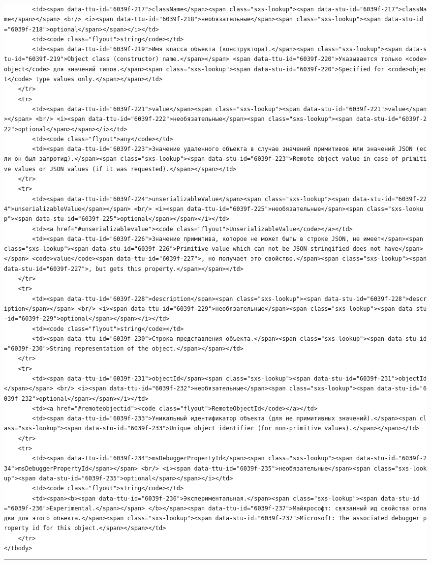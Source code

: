             <td><span data-ttu-id="6039f-217">className</span><span class="sxs-lookup"><span data-stu-id="6039f-217">className</span></span> <br/> <i><span data-ttu-id="6039f-218">необязательные</span><span class="sxs-lookup"><span data-stu-id="6039f-218">optional</span></span></i></td>
            <td><code class="flyout">string</code></td>
            <td><span data-ttu-id="6039f-219">Имя класса объекта (конструктора).</span><span class="sxs-lookup"><span data-stu-id="6039f-219">Object class (constructor) name.</span></span> <span data-ttu-id="6039f-220">Указывается только <code>object</code> для значений типов.</span><span class="sxs-lookup"><span data-stu-id="6039f-220">Specified for <code>object</code> type values only.</span></span></td>
        </tr>
        <tr>
            <td><span data-ttu-id="6039f-221">value</span><span class="sxs-lookup"><span data-stu-id="6039f-221">value</span></span> <br/> <i><span data-ttu-id="6039f-222">необязательные</span><span class="sxs-lookup"><span data-stu-id="6039f-222">optional</span></span></i></td>
            <td><code class="flyout">any</code></td>
            <td><span data-ttu-id="6039f-223">Значение удаленного объекта в случае значений примитивов или значений JSON (если он был запротид).</span><span class="sxs-lookup"><span data-stu-id="6039f-223">Remote object value in case of primitive values or JSON values (if it was requested).</span></span></td>
        </tr>
        <tr>
            <td><span data-ttu-id="6039f-224">unserializableValue</span><span class="sxs-lookup"><span data-stu-id="6039f-224">unserializableValue</span></span> <br/> <i><span data-ttu-id="6039f-225">необязательные</span><span class="sxs-lookup"><span data-stu-id="6039f-225">optional</span></span></i></td>
            <td><a href="#unserializablevalue"><code class="flyout">UnserializableValue</code></a></td>
            <td><span data-ttu-id="6039f-226">Значение примитива, которое не может быть в строке JSON, не имеет</span><span class="sxs-lookup"><span data-stu-id="6039f-226">Primitive value which can not be JSON-stringified does not have</span></span> <code>value</code><span data-ttu-id="6039f-227">, но получает это свойство.</span><span class="sxs-lookup"><span data-stu-id="6039f-227">, but gets this property.</span></span></td>
        </tr>
        <tr>
            <td><span data-ttu-id="6039f-228">description</span><span class="sxs-lookup"><span data-stu-id="6039f-228">description</span></span> <br/> <i><span data-ttu-id="6039f-229">необязательные</span><span class="sxs-lookup"><span data-stu-id="6039f-229">optional</span></span></i></td>
            <td><code class="flyout">string</code></td>
            <td><span data-ttu-id="6039f-230">Строка представления объекта.</span><span class="sxs-lookup"><span data-stu-id="6039f-230">String representation of the object.</span></span></td>
        </tr>
        <tr>
            <td><span data-ttu-id="6039f-231">objectId</span><span class="sxs-lookup"><span data-stu-id="6039f-231">objectId</span></span> <br/> <i><span data-ttu-id="6039f-232">необязательные</span><span class="sxs-lookup"><span data-stu-id="6039f-232">optional</span></span></i></td>
            <td><a href="#remoteobjectid"><code class="flyout">RemoteObjectId</code></a></td>
            <td><span data-ttu-id="6039f-233">Уникальный идентификатор объекта (для не примитивных значений).</span><span class="sxs-lookup"><span data-stu-id="6039f-233">Unique object identifier (for non-primitive values).</span></span></td>
        </tr>
        <tr>
            <td><span data-ttu-id="6039f-234">msDebuggerPropertyId</span><span class="sxs-lookup"><span data-stu-id="6039f-234">msDebuggerPropertyId</span></span> <br/> <i><span data-ttu-id="6039f-235">необязательные</span><span class="sxs-lookup"><span data-stu-id="6039f-235">optional</span></span></i></td>
            <td><code class="flyout">string</code></td>
            <td><span><b><span data-ttu-id="6039f-236">Экспериментальная.</span><span class="sxs-lookup"><span data-stu-id="6039f-236">Experimental.</span></span> </b></span><span data-ttu-id="6039f-237">Майкрософт: связанный ид свойства отладки для этого объекта.</span><span class="sxs-lookup"><span data-stu-id="6039f-237">Microsoft: The associated debugger property id for this object.</span></span></td>
        </tr>
    </tbody>
</table>

---